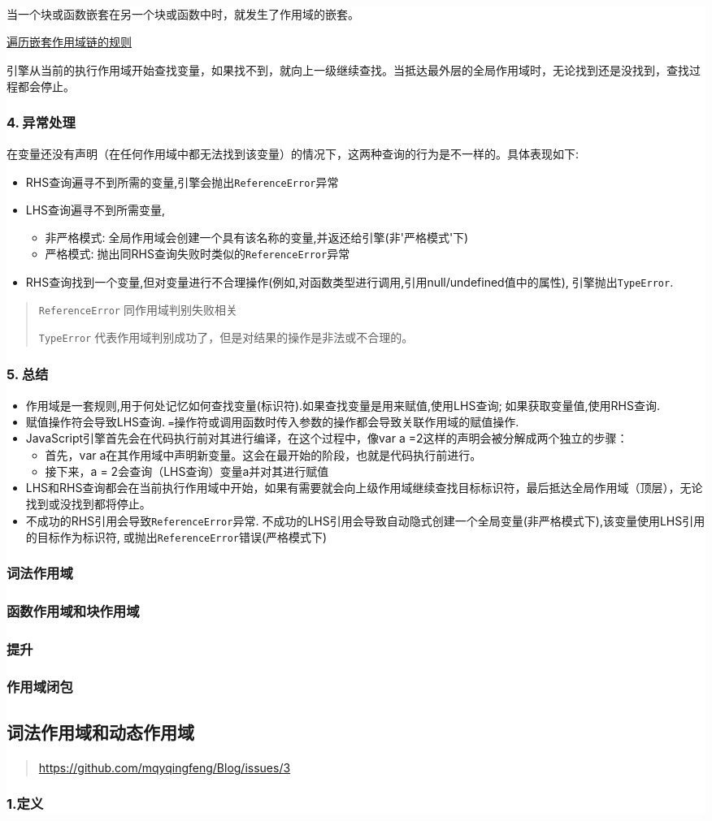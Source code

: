 当一个块或函数嵌套在另一个块或函数中时，就发生了作用域的嵌套。

<u>遍历嵌套作用域链的规则</u>

引擎从当前的执行作用域开始查找变量，如果找不到，就向上一级继续查找。当抵达最外层的全局作用域时，无论找到还是没找到，查找过程都会停止。



### 4. 异常处理

在变量还没有声明（在任何作用域中都无法找到该变量）的情况下，这两种查询的行为是不一样的。具体表现如下:

* RHS查询遍寻不到所需的变量,引擎会抛出`ReferenceError`异常
* LHS查询遍寻不到所需变量,

  * 非严格模式: 全局作用域会创建一个具有该名称的变量,并返还给引擎(非'严格模式'下)
  * 严格模式: 抛出同RHS查询失败时类似的`ReferenceError`异常

* RHS查询找到一个变量,但对变量进行不合理操作(例如,对函数类型进行调用,引用null/undefined值中的属性), 引擎抛出`TypeError`.

> `ReferenceError` 同作用域判别失败相关
>
> `TypeError` 代表作用域判别成功了，但是对结果的操作是非法或不合理的。

  

### 5. 总结

* 作用域是一套规则,用于何处记忆如何查找变量(标识符).如果查找变量是用来赋值,使用LHS查询; 如果获取变量值,使用RHS查询.
* 赋值操作符会导致LHS查询. `=`操作符或调用函数时传入参数的操作都会导致关联作用域的赋值操作.
* JavaScript引擎首先会在代码执行前对其进行编译，在这个过程中，像var a =2这样的声明会被分解成两个独立的步骤：
  * 首先，var a在其作用域中声明新变量。这会在最开始的阶段，也就是代码执行前进行。
  * 接下来，a = 2会查询（LHS查询）变量a并对其进行赋值
* LHS和RHS查询都会在当前执行作用域中开始，如果有需要就会向上级作用域继续查找目标标识符，最后抵达全局作用域（顶层），无论找到或没找到都将停止。
* 不成功的RHS引用会导致`ReferenceError`异常. 不成功的LHS引用会导致自动隐式创建一个全局变量(非严格模式下),该变量使用LHS引用的目标作为标识符, 或抛出`ReferenceError`错误(严格模式下)







### 词法作用域

### 函数作用域和块作用域

### 提升

### 作用域闭包



## 词法作用域和动态作用域

> https://github.com/mqyqingfeng/Blog/issues/3

### 1.定义
